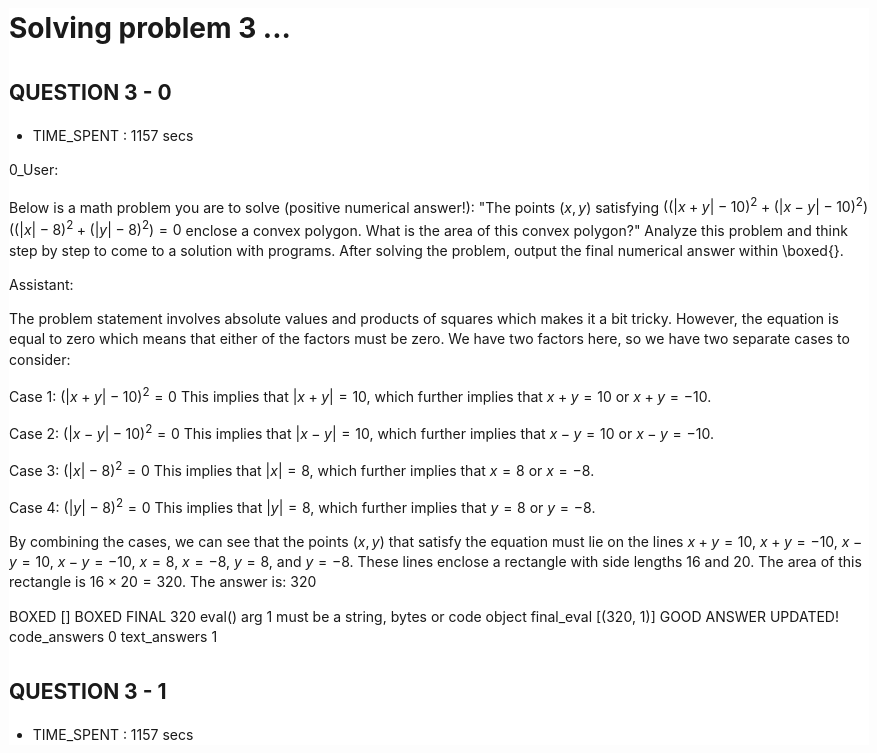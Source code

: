 
# Solving problem 3 ...



## QUESTION 3 - 0 
- TIME_SPENT : 1157 secs

0_User:


Below is a math problem you are to solve (positive numerical answer!):
"The points $\left(x, y\right)$ satisfying $((\vert x + y \vert - 10)^2 + ( \vert x - y \vert - 10)^2)((\vert x \vert - 8)^2 + ( \vert y \vert - 8)^2) = 0$ enclose a convex polygon. What is the area of this convex polygon?"
Analyze this problem and think step by step to come to a solution with programs. After solving the problem, output the final numerical answer within \boxed{}.

Assistant:


The problem statement involves absolute values and products of squares which makes it a bit tricky. However, the equation is equal to zero which means that either of the factors must be zero. We have two factors here, so we have two separate cases to consider:

Case 1: $(\vert x + y \vert - 10)^2 = 0$
This implies that $\vert x + y \vert = 10$, which further implies that $x + y = 10$ or $x + y = -10$.

Case 2: $(\vert x - y \vert - 10)^2 = 0$
This implies that $\vert x - y \vert = 10$, which further implies that $x - y = 10$ or $x - y = -10$.

Case 3: $(\vert x \vert - 8)^2 = 0$
This implies that $\vert x \vert = 8$, which further implies that $x = 8$ or $x = -8$.

Case 4: $(\vert y \vert - 8)^2 = 0$
This implies that $\vert y \vert = 8$, which further implies that $y = 8$ or $y = -8$.

By combining the cases, we can see that the points $(x, y)$ that satisfy the equation must lie on the lines $x + y = 10$, $x + y = -10$, $x - y = 10$, $x - y = -10$, $x = 8$, $x = -8$, $y = 8$, and $y = -8$. These lines enclose a rectangle with side lengths 16 and 20. The area of this rectangle is $16 \times 20 = 320$.
The answer is: $320$

BOXED []
BOXED FINAL 320
eval() arg 1 must be a string, bytes or code object final_eval
[(320, 1)]
GOOD ANSWER UPDATED!
code_answers 0 text_answers 1



## QUESTION 3 - 1 
- TIME_SPENT : 1157 secs
